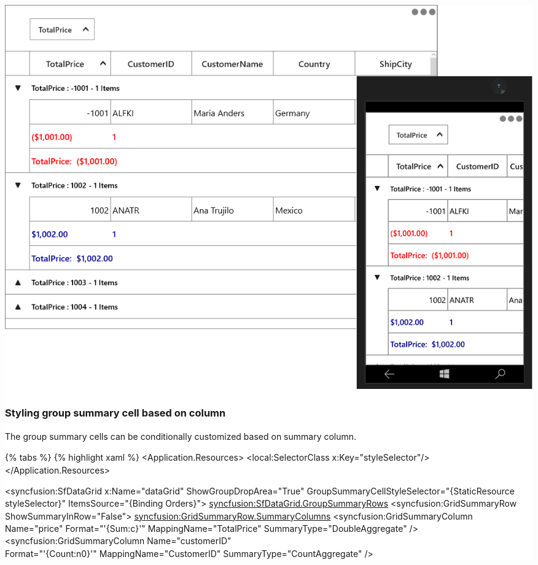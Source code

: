 ![](Conditional-Styling_images/Conditional-Styling_img14.png)

### Styling group summary cell based on column

The group summary cells can be conditionally customized based on summary column.

{% tabs %}
{% highlight xaml %}
<Application.Resources>
    <local:SelectorClass x:Key="styleSelector"/>
    <Style TargetType="syncfusion:GridGroupSummaryCell" x:Key="customGroupSummary">
        <Setter Property="Foreground" Value="DarkBlue"/>
    </Style>
    <Style TargetType="syncfusion:GridGroupSummaryCell" x:Key="customGroupSummary1">
        <Setter Property="Foreground" Value="Red"/>
    </Style>
</Application.Resources>

<syncfusion:SfDataGrid x:Name="dataGrid" 
                       ShowGroupDropArea="True"
                       GroupSummaryCellStyleSelector="{StaticResource styleSelector}"
                       ItemsSource="{Binding Orders}">
    <syncfusion:SfDataGrid.GroupSummaryRows>
        <syncfusion:GridSummaryRow ShowSummaryInRow="False">
            <syncfusion:GridSummaryRow.SummaryColumns>
                <syncfusion:GridSummaryColumn Name="price"
                                                Format="'{Sum:c}'"
                                                MappingName="TotalPrice"
                                                SummaryType="DoubleAggregate" />
                <syncfusion:GridSummaryColumn Name="customerID"                                              
                                                Format="'{Count:n0}'"
                                                MappingName="CustomerID"
                                                SummaryType="CountAggregate" />